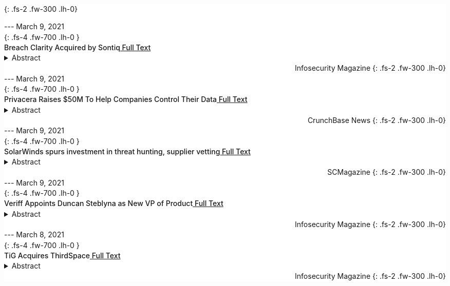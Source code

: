 {: .fs-2 .fw-300 .lh-0}
</div>
---
March 9, 2021 <br>
{: .fs-4 .fw-700 .lh-0  }
<p style="font-weight:500; margin:0px" markdown="1">
Breach Clarity Acquired by Sontiq<a href="https://www.infosecurity-magazine.com:443/news/breach-clarity-acquired-by-sontiq/"> Full Text</a>
</p>
<details><summary>Abstract</summary></details>
<div style="text-align: right" markdown="1">
Infosecurity Magazine
{: .fs-2 .fw-300 .lh-0}
</div>
---
March 9, 2021 <br>
{: .fs-4 .fw-700 .lh-0  }
<p style="font-weight:500; margin:0px" markdown="1">
Privacera Raises $50M To Help Companies Control Their Data<a href="https://news.crunchbase.com/news/privacera-raises-50m-to-help-companies-control-their-data/?&amp;web_view=true"> Full Text</a>
</p>
<details><summary>Abstract</summary></details>
<div style="text-align: right" markdown="1">
CrunchBase News
{: .fs-2 .fw-300 .lh-0}
</div>
---
March 9, 2021 <br>
{: .fs-4 .fw-700 .lh-0  }
<p style="font-weight:500; margin:0px" markdown="1">
SolarWinds spurs investment in threat hunting, supplier vetting<a href="https://www.scmagazine.com/home/solarwinds-hack/solarwinds-spurs-investment-in-threat-hunting-supplier-vetting/"> Full Text</a>
</p>
<details><summary>Abstract</summary></details>
<div style="text-align: right" markdown="1">
SCMagazine
{: .fs-2 .fw-300 .lh-0}
</div>
---
March 9, 2021 <br>
{: .fs-4 .fw-700 .lh-0  }
<p style="font-weight:500; margin:0px" markdown="1">
Veriff Appoints Duncan Steblyna as New VP of Product<a href="https://www.infosecurity-magazine.com:443/news/veriff-appoints-duncan-steblyna/"> Full Text</a>
</p>
<details><summary>Abstract</summary></details>
<div style="text-align: right" markdown="1">
Infosecurity Magazine
{: .fs-2 .fw-300 .lh-0}
</div>
---
March 8, 2021 <br>
{: .fs-4 .fw-700 .lh-0  }
<p style="font-weight:500; margin:0px" markdown="1">
TiG Acquires ThirdSpace<a href="https://www.infosecurity-magazine.com:443/news/tig-acquires-thirdspace/"> Full Text</a>
</p>
<details><summary>Abstract</summary></details>
<div style="text-align: right" markdown="1">
Infosecurity Magazine
{: .fs-2 .fw-300 .lh-0}
</div>